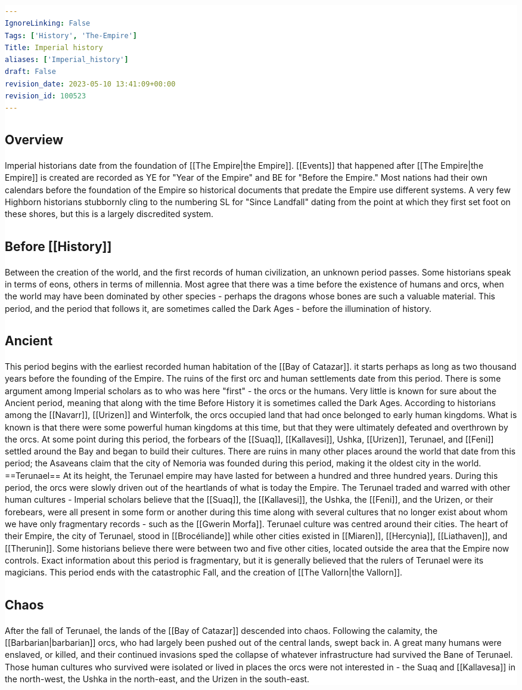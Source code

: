 ```yaml
---
IgnoreLinking: False
Tags: ['History', 'The-Empire']
Title: Imperial history
aliases: ['Imperial_history']
draft: False
revision_date: 2023-05-10 13:41:09+00:00
revision_id: 100523
---
```


## Overview
Imperial historians date from the foundation of [[The Empire|the Empire]]. [[Events]] that happened after [[The Empire|the Empire]] is created are recorded as YE for "Year of the Empire" and BE for "Before the Empire." Most nations had their own calendars before the foundation of the Empire so historical documents that predate the Empire use different systems. A very few Highborn historians stubbornly cling to the numbering SL for "Since Landfall" dating from the point at which they first set foot on these shores, but this is a largely discredited system.
## Before [[History]]
Between the creation of the world, and the first records of human civilization, an unknown period passes. Some historians speak in terms of eons, others in terms of millennia. Most agree that there was a time before the existence of humans and orcs, when the world may have been dominated by other species - perhaps the dragons whose bones are such a valuable material. This period, and the period that follows it, are sometimes called the Dark Ages - before the illumination of history.
## Ancient
This period begins with the earliest recorded human habitation of the [[Bay of Catazar]]. it starts perhaps as long as two thousand years before the founding of the Empire. The ruins of the first orc and human settlements date from this period. There is some argument among Imperial scholars as to who was here "first" - the orcs or the humans. Very little is known for sure about the Ancient period, meaning that along with the time Before History it is sometimes called the Dark Ages. 
According to historians among the [[Navarr]], [[Urizen]] and Winterfolk, the orcs occupied land that had once belonged to early human kingdoms. What is known is that there were some powerful human kingdoms at this time, but that they were ultimately defeated and overthrown by the orcs.
At some point during this period, the forbears of the [[Suaq]], [[Kallavesi]], Ushka, [[Urizen]], Terunael, and [[Feni]] settled around the Bay and began to build their cultures. There are ruins in many other places around the world that date from this period; the Asaveans claim that the city of Nemoria was founded during this period, making it the oldest city in the world.
==Terunael== 
At its height, the Terunael empire may have lasted for between a hundred and three hundred years. During this period, the orcs were slowly driven out of the heartlands of what is today the Empire. The Terunael traded and warred with other human cultures - Imperial scholars believe that the [[Suaq]], the [[Kallavesi]], the Ushka, the [[Feni]], and the Urizen, or their forebears, were all present in some form or another during this time along with several cultures that no longer exist about whom we have only fragmentary records - such as the [[Gwerin Morfa]].
Terunael culture was centred around their cities. The heart of their Empire, the city of Terunael, stood in [[Brocéliande]] while other cities existed in [[Miaren]], [[Hercynia]], [[Liathaven]], and [[Therunin]]. Some historians believe there were between two and five other cities, located outside the area that the Empire now controls. Exact information about this period is fragmentary, but it is generally believed that the rulers of Terunael were its magicians.
This period ends with the catastrophic Fall, and the creation of [[The Vallorn|the Vallorn]].
## Chaos
After the fall of Terunael, the lands of the [[Bay of Catazar]] descended into chaos. Following the calamity, the [[Barbarian|barbarian]] orcs, who had largely been pushed out of the central lands, swept back in. A great many humans were enslaved, or killed, and their continued invasions sped the collapse of whatever infrastructure had survived the Bane of Terunael. Those human cultures who survived were isolated or lived in places the orcs were not interested in - the Suaq and [[Kallavesa]] in the north-west, the Ushka in the north-east, and the Urizen in the south-east.